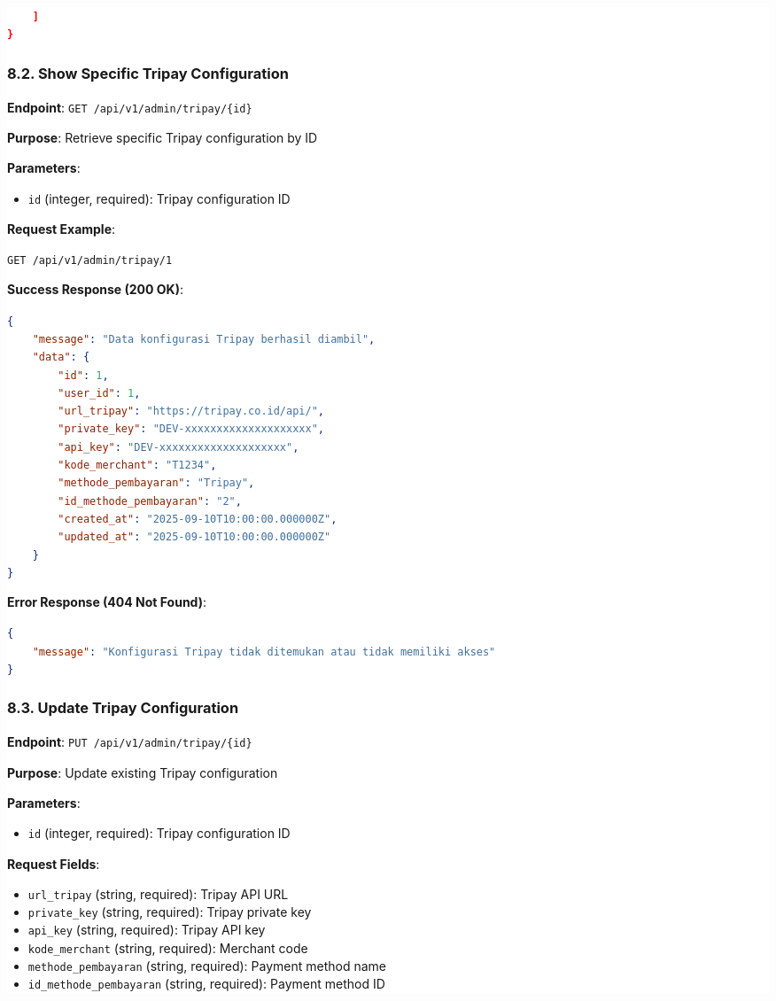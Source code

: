 ```json
    ]
}
```

### 8.2. Show Specific Tripay Configuration

**Endpoint**: `GET /api/v1/admin/tripay/{id}`

**Purpose**: Retrieve specific Tripay configuration by ID

**Parameters**:
- `id` (integer, required): Tripay configuration ID

**Request Example**:
```
GET /api/v1/admin/tripay/1
```

**Success Response (200 OK)**:
```json
{
    "message": "Data konfigurasi Tripay berhasil diambil",
    "data": {
        "id": 1,
        "user_id": 1,
        "url_tripay": "https://tripay.co.id/api/",
        "private_key": "DEV-xxxxxxxxxxxxxxxxxxxx",
        "api_key": "DEV-xxxxxxxxxxxxxxxxxxxx",
        "kode_merchant": "T1234",
        "methode_pembayaran": "Tripay",
        "id_methode_pembayaran": "2",
        "created_at": "2025-09-10T10:00:00.000000Z",
        "updated_at": "2025-09-10T10:00:00.000000Z"
    }
}
```

**Error Response (404 Not Found)**:
```json
{
    "message": "Konfigurasi Tripay tidak ditemukan atau tidak memiliki akses"
}
```

### 8.3. Update Tripay Configuration

**Endpoint**: `PUT /api/v1/admin/tripay/{id}`

**Purpose**: Update existing Tripay configuration

**Parameters**:
- `id` (integer, required): Tripay configuration ID

**Request Fields**:
- `url_tripay` (string, required): Tripay API URL
- `private_key` (string, required): Tripay private key
- `api_key` (string, required): Tripay API key
- `kode_merchant` (string, required): Merchant code
- `methode_pembayaran` (string, required): Payment method name
- `id_methode_pembayaran` (string, required): Payment method ID
